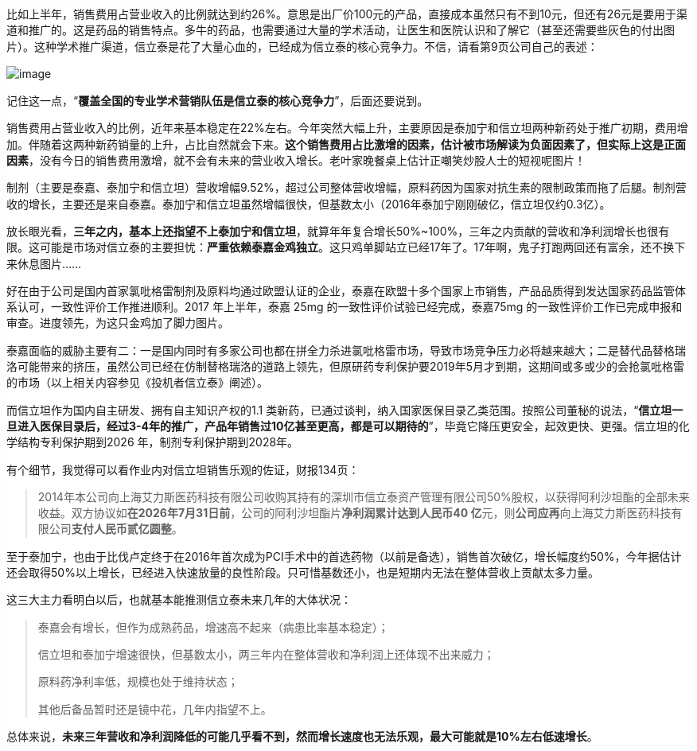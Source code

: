 

比如上半年，销售费用占营业收入的比例就达到约26%。意思是出厂价100元的产品，直接成本虽然只有不到10元，但还有26元是要用于渠道和推广的。这是药品的销售特点。多牛的药品，也需要通过大量的学术活动，让医生和医院认识和了解它（甚至还需要些灰色的付出图片）。这种学术推广渠道，信立泰是花了大量心血的，已经成为信立泰的核心竞争力。不信，请看第9页公司自己的表述：

![image](https://github.com/fengyumozhu/tsf/assets/6201828/aa239e6f-3c11-495c-91e6-eb06ac41a3d4)


记住这一点，“**覆盖全国的专业学术营销队伍是信立泰的核心竞争力**”，后面还要说到。



销售费用占营业收入的比例，近年来基本稳定在22%左右。今年突然大幅上升，主要原因是泰加宁和信立坦两种新药处于推广初期，费用增加。伴随着这两种新药销量的上升，占比自然就会下来。**这个销售费用占比激增的因素，估计被市场解读为负面因素了，但实际上这是正面因素**，没有今日的销售费用激增，就不会有未来的营业收入增长。老叶家晚餐桌上估计正嘲笑炒股人士的短视呢图片！



制剂（主要是泰嘉、泰加宁和信立坦）营收增幅9.52%，超过公司整体营收增幅，原料药因为国家对抗生素的限制政策而拖了后腿。制剂营收的增长，主要还是来自泰嘉。泰加宁和信立坦虽然增幅很快，但基数太小（2016年泰加宁刚刚破亿，信立坦仅约0.3亿）。



放长眼光看，**三年之内，基本上还指望不上泰加宁和信立坦**，就算年年复合增长50%~100%，三年之内贡献的营收和净利润增长也很有限。这可能是市场对信立泰的主要担忧：**严重依赖泰嘉金鸡独立**。这只鸡单脚站立已经17年了。17年啊，鬼子打跑两回还有富余，还不换下来休息图片……



好在由于公司是国内首家氯吡格雷制剂及原料均通过欧盟认证的企业，泰嘉在欧盟十多个国家上市销售，产品品质得到发达国家药品监管体系认可，一致性评价工作推进顺利。2017 年上半年，泰嘉 25mg 的一致性评价试验已经完成，泰嘉75mg 的一致性评价工作已完成申报和审查。进度领先，为这只金鸡加了脚力图片。



泰嘉面临的威胁主要有二：一是国内同时有多家公司也都在拼全力杀进氯吡格雷市场，导致市场竞争压力必将越来越大；二是替代品替格瑞洛可能带来的挤压，虽然公司已经在仿制替格瑞洛的道路上领先，但原研药专利保护要2019年5月才到期，这期间或多或少的会抢氯吡格雷的市场（以上相关内容参见《投机者信立泰》阐述）。



而信立坦作为国内自主研发、拥有自主知识产权的1.1 类新药，已通过谈判，纳入国家医保目录乙类范围。按照公司董秘的说法，“**信立坦一旦进入医保目录后，经过3-4年的推广，产品年销售过10亿甚至更高，都是可以期待的**”，毕竟它降压更安全，起效更快、更强。信立坦的化学结构专利保护期到2026 年，制剂专利保护期到2028年。



有个细节，我觉得可以看作业内对信立坦销售乐观的佐证，财报134页：

> 2014年本公司向上海艾力斯医药科技有限公司收购其持有的深圳市信立泰资产管理有限公司50%股权，以获得阿利沙坦酯的全部未来收益。双方协议如**在2026年7月31日前**，公司的阿利沙坦酯片**净利润累计达到人民币40 亿**元，则**公司应再**向上海艾力斯医药科技有限公司**支付人民币贰亿圆整**。



至于泰加宁，也由于比伐卢定终于在2016年首次成为PCI手术中的首选药物（以前是备选），销售首次破亿，增长幅度约50%，今年据估计还会取得50%以上增长，已经进入快速放量的良性阶段。只可惜基数还小，也是短期内无法在整体营收上贡献太多力量。



这三大主力看明白以后，也就基本能推测信立泰未来几年的大体状况：

> 泰嘉会有增长，但作为成熟药品，增速高不起来（病患比率基本稳定）；
>
> 信立坦和泰加宁增速很快，但基数太小，两三年内在整体营收和净利润上还体现不出来威力；
>
> 原料药净利率低，规模也处于维持状态；
>
> 其他后备品暂时还是镜中花，几年内指望不上。

总体来说，**未来三年营收和净利润降低的可能几乎看不到，然而增长速度也无法乐观，最大可能就是10%左右低速增长**。

